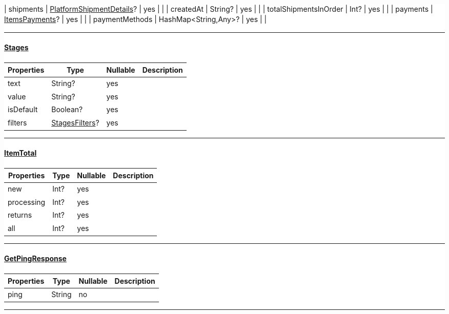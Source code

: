  | shipments | [PlatformShipmentDetails](#PlatformShipmentDetails)? |  yes  |  |
 | createdAt | String? |  yes  |  |
 | totalShipmentsInOrder | Int? |  yes  |  |
 | payments | [ItemsPayments](#ItemsPayments)? |  yes  |  |
 | paymentMethods | HashMap<String,Any>? |  yes  |  |

---


 
 
 #### [Stages](#Stages)

 | Properties | Type | Nullable | Description |
 | ---------- | ---- | -------- | ----------- |
 | text | String? |  yes  |  |
 | value | String? |  yes  |  |
 | isDefault | Boolean? |  yes  |  |
 | filters | [StagesFilters](#StagesFilters)? |  yes  |  |

---


 
 
 #### [ItemTotal](#ItemTotal)

 | Properties | Type | Nullable | Description |
 | ---------- | ---- | -------- | ----------- |
 | new | Int? |  yes  |  |
 | processing | Int? |  yes  |  |
 | returns | Int? |  yes  |  |
 | all | Int? |  yes  |  |

---


 
 
 #### [GetPingResponse](#GetPingResponse)

 | Properties | Type | Nullable | Description |
 | ---------- | ---- | -------- | ----------- |
 | ping | String |  no  |  |

---


 